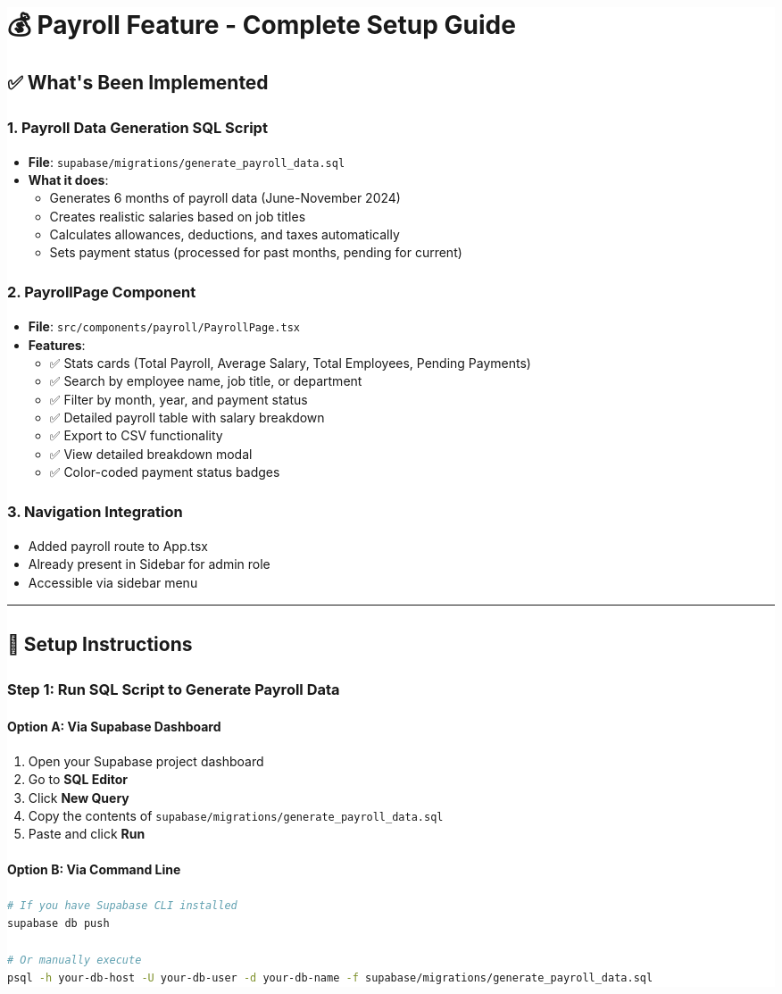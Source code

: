 # 💰 Payroll Feature - Complete Setup Guide

## ✅ What's Been Implemented

### 1. **Payroll Data Generation SQL Script**
- **File**: `supabase/migrations/generate_payroll_data.sql`
- **What it does**: 
  - Generates 6 months of payroll data (June-November 2024)
  - Creates realistic salaries based on job titles
  - Calculates allowances, deductions, and taxes automatically
  - Sets payment status (processed for past months, pending for current)

### 2. **PayrollPage Component**
- **File**: `src/components/payroll/PayrollPage.tsx`
- **Features**:
  - ✅ Stats cards (Total Payroll, Average Salary, Total Employees, Pending Payments)
  - ✅ Search by employee name, job title, or department
  - ✅ Filter by month, year, and payment status
  - ✅ Detailed payroll table with salary breakdown
  - ✅ Export to CSV functionality
  - ✅ View detailed breakdown modal
  - ✅ Color-coded payment status badges

### 3. **Navigation Integration**
- Added payroll route to App.tsx
- Already present in Sidebar for admin role
- Accessible via sidebar menu

---

## 🚀 Setup Instructions

### Step 1: Run SQL Script to Generate Payroll Data

#### Option A: Via Supabase Dashboard
1. Open your Supabase project dashboard
2. Go to **SQL Editor**
3. Click **New Query**
4. Copy the contents of `supabase/migrations/generate_payroll_data.sql`
5. Paste and click **Run**

#### Option B: Via Command Line
```bash
# If you have Supabase CLI installed
supabase db push

# Or manually execute
psql -h your-db-host -U your-db-user -d your-db-name -f supabase/migrations/generate_payroll_data.sql
```
